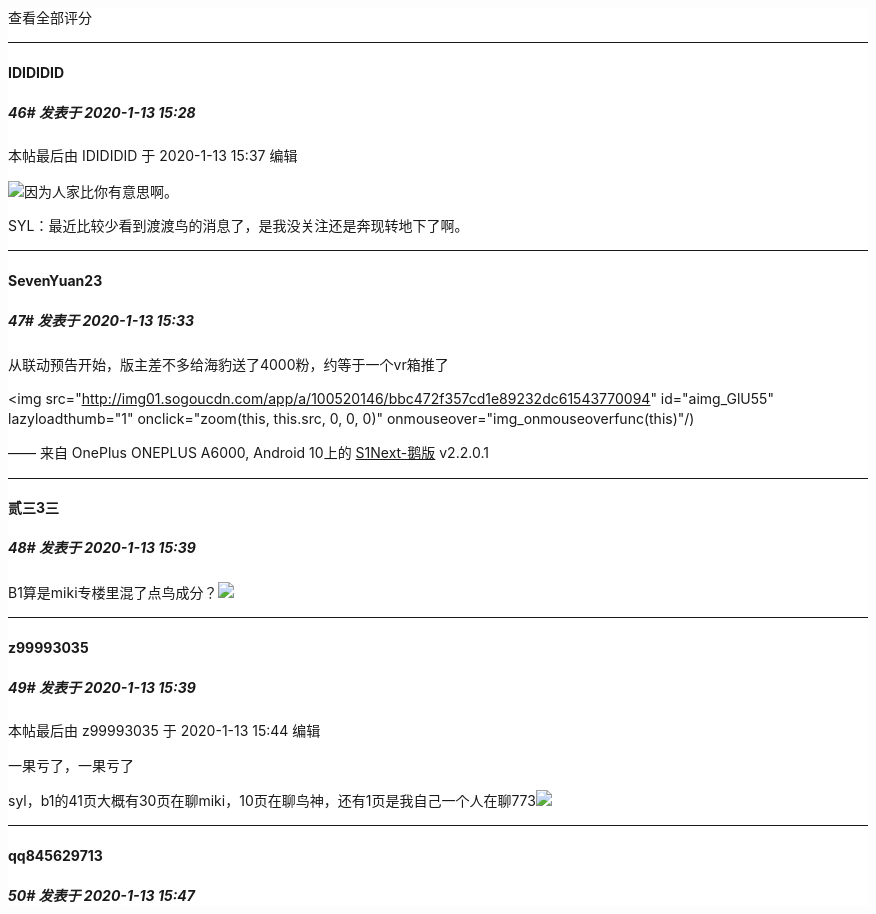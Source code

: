 
查看全部评分


-----

####  IDIDIDID  
##### 46#       发表于 2020-1-13 15:28


 本帖最后由 IDIDIDID 于 2020-1-13 15:37 编辑 

<img src="https://static.saraba1st.com/image/smiley/face2017/037.png" referrerpolicy="no-referrer">因为人家比你有意思啊。


SYL：最近比较少看到渡渡鸟的消息了，是我没关注还是奔现转地下了啊。


-----

####  SevenYuan23  
##### 47#       发表于 2020-1-13 15:33


从联动预告开始，版主差不多给海豹送了4000粉，约等于一个vr箱推了

<img src="http://img01.sogoucdn.com/app/a/100520146/bbc472f357cd1e89232dc61543770094" id="aimg_GlU55" lazyloadthumb="1" onclick="zoom(this, this.src, 0, 0, 0)" onmouseover="img_onmouseoverfunc(this)"/)

—— 来自 OnePlus ONEPLUS A6000, Android 10上的 [S1Next-鹅版](https://github.com/ykrank/S1-Next/releases) v2.2.0.1


-----

####  贰三3三  
##### 48#       发表于 2020-1-13 15:39


B1算是miki专楼里混了点鸟成分？<img src="https://static.saraba1st.com/image/smiley/face2017/067.png" referrerpolicy="no-referrer">


-----

####  z99993035  
##### 49#       发表于 2020-1-13 15:39


 本帖最后由 z99993035 于 2020-1-13 15:44 编辑 

一果亏了，一果亏了


syl，b1的41页大概有30页在聊miki，10页在聊鸟神，还有1页是我自己一个人在聊773<img src="https://static.saraba1st.com/image/smiley/face2017/067.png" referrerpolicy="no-referrer"> 


-----

####  qq845629713  
##### 50#       发表于 2020-1-13 15:47

